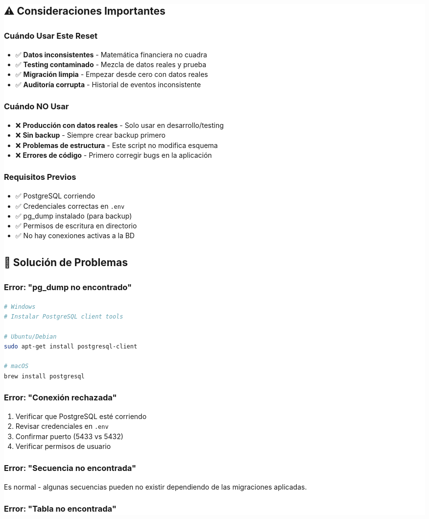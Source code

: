 ## ⚠️ Consideraciones Importantes

### Cuándo Usar Este Reset

- ✅ **Datos inconsistentes** - Matemática financiera no cuadra
- ✅ **Testing contaminado** - Mezcla de datos reales y prueba
- ✅ **Migración limpia** - Empezar desde cero con datos reales
- ✅ **Auditoría corrupta** - Historial de eventos inconsistente

### Cuándo NO Usar

- ❌ **Producción con datos reales** - Solo usar en desarrollo/testing
- ❌ **Sin backup** - Siempre crear backup primero
- ❌ **Problemas de estructura** - Este script no modifica esquema
- ❌ **Errores de código** - Primero corregir bugs en la aplicación

### Requisitos Previos

- ✅ PostgreSQL corriendo
- ✅ Credenciales correctas en `.env`
- ✅ pg_dump instalado (para backup)
- ✅ Permisos de escritura en directorio
- ✅ No hay conexiones activas a la BD

## 🔧 Solución de Problemas

### Error: "pg_dump no encontrado"

```bash
# Windows
# Instalar PostgreSQL client tools

# Ubuntu/Debian
sudo apt-get install postgresql-client

# macOS
brew install postgresql
```

### Error: "Conexión rechazada"

1. Verificar que PostgreSQL esté corriendo
2. Revisar credenciales en `.env`
3. Confirmar puerto (5433 vs 5432)
4. Verificar permisos de usuario

### Error: "Secuencia no encontrada"

Es normal - algunas secuencias pueden no existir dependiendo de las migraciones aplicadas.

### Error: "Tabla no encontrada"
